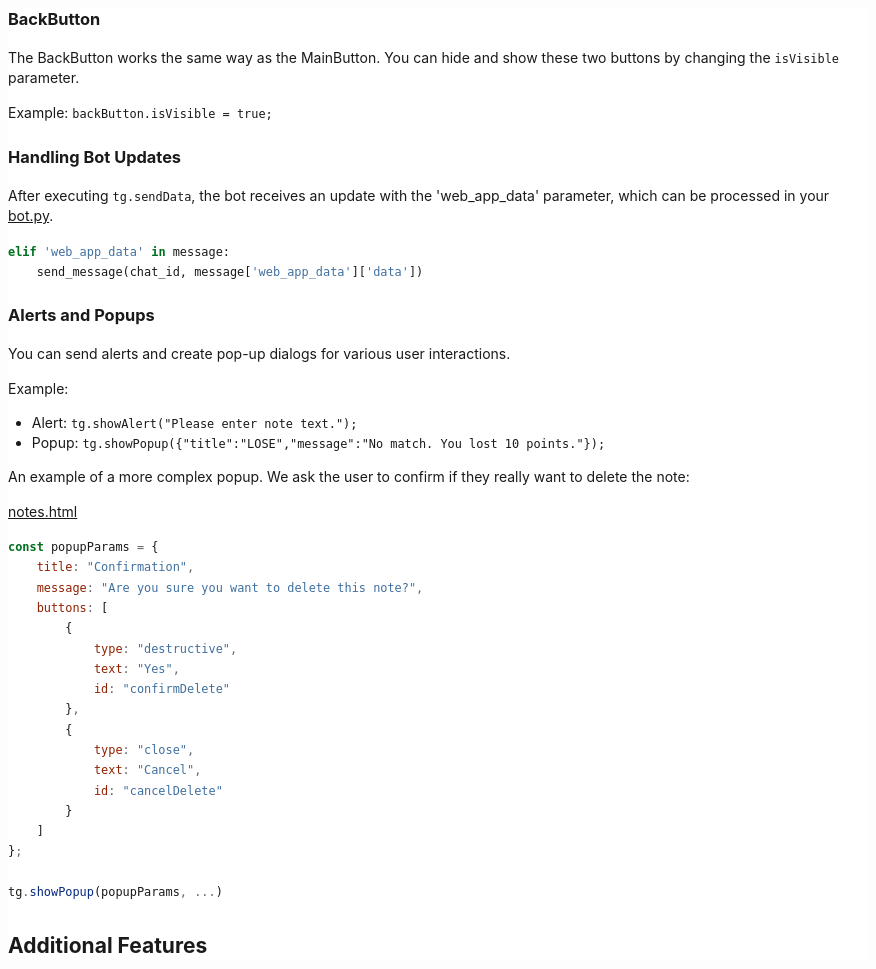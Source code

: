 ### BackButton

The BackButton works the same way as the MainButton. You can hide and show these two buttons by changing the `isVisible` parameter.

Example: `backButton.isVisible = true;`

### Handling Bot Updates

After executing `tg.sendData`, the bot receives an update with the 'web_app_data' parameter, which can be processed in your [bot.py](https://github.com/d666app/simple_mini_apps/blob/main/bot.py).

```python
elif 'web_app_data' in message:
    send_message(chat_id, message['web_app_data']['data'])
```

### Alerts and Popups

You can send alerts and create pop-up dialogs for various user interactions.

Example:

- Alert: `tg.showAlert("Please enter note text.");`
- Popup: `tg.showPopup({"title":"LOSE","message":"No match. You lost 10 points."});`

An example of a more complex popup. We ask the user to confirm if they really want to delete the note:

[notes.html](https://github.com/d666app/simple_mini_apps/blob/53e14586a5fd5f82fb5518258fc5d867e30bfe69/public/notes.html#L157)
```javascript
const popupParams = {
    title: "Confirmation",
    message: "Are you sure you want to delete this note?",
    buttons: [
        {
            type: "destructive",
            text: "Yes",
            id: "confirmDelete"
        },
        {
            type: "close",
            text: "Cancel",
            id: "cancelDelete"
        }
    ]
};

tg.showPopup(popupParams, ...)
```

## Additional Features

